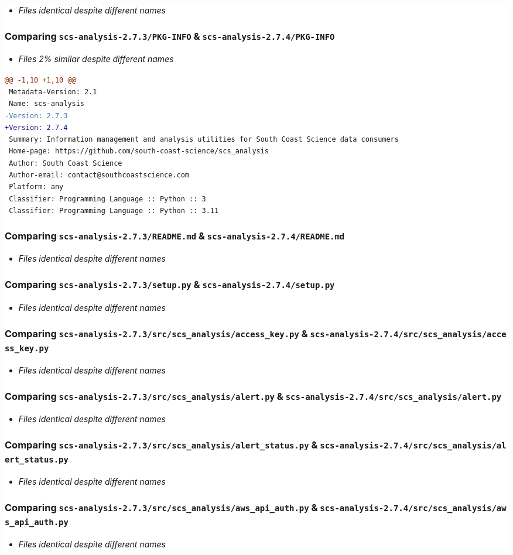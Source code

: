  * *Files identical despite different names*

### Comparing `scs-analysis-2.7.3/PKG-INFO` & `scs-analysis-2.7.4/PKG-INFO`

 * *Files 2% similar despite different names*

```diff
@@ -1,10 +1,10 @@
 Metadata-Version: 2.1
 Name: scs-analysis
-Version: 2.7.3
+Version: 2.7.4
 Summary: Information management and analysis utilities for South Coast Science data consumers
 Home-page: https://github.com/south-coast-science/scs_analysis
 Author: South Coast Science
 Author-email: contact@southcoastscience.com
 Platform: any
 Classifier: Programming Language :: Python :: 3
 Classifier: Programming Language :: Python :: 3.11
```

### Comparing `scs-analysis-2.7.3/README.md` & `scs-analysis-2.7.4/README.md`

 * *Files identical despite different names*

### Comparing `scs-analysis-2.7.3/setup.py` & `scs-analysis-2.7.4/setup.py`

 * *Files identical despite different names*

### Comparing `scs-analysis-2.7.3/src/scs_analysis/access_key.py` & `scs-analysis-2.7.4/src/scs_analysis/access_key.py`

 * *Files identical despite different names*

### Comparing `scs-analysis-2.7.3/src/scs_analysis/alert.py` & `scs-analysis-2.7.4/src/scs_analysis/alert.py`

 * *Files identical despite different names*

### Comparing `scs-analysis-2.7.3/src/scs_analysis/alert_status.py` & `scs-analysis-2.7.4/src/scs_analysis/alert_status.py`

 * *Files identical despite different names*

### Comparing `scs-analysis-2.7.3/src/scs_analysis/aws_api_auth.py` & `scs-analysis-2.7.4/src/scs_analysis/aws_api_auth.py`

 * *Files identical despite different names*
